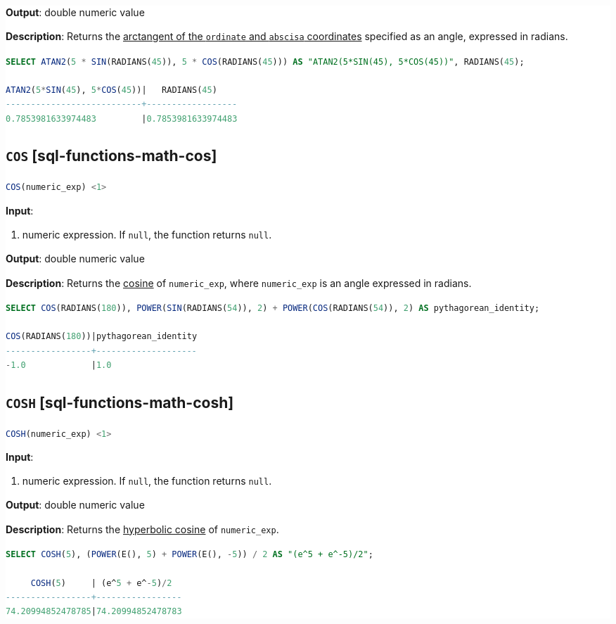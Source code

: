 
**Output**: double numeric value

**Description**: Returns the [arctangent of the `ordinate` and `abscisa` coordinates](https://en.wikipedia.org/wiki/Atan2) specified as an angle, expressed in radians.

```sql
SELECT ATAN2(5 * SIN(RADIANS(45)), 5 * COS(RADIANS(45))) AS "ATAN2(5*SIN(45), 5*COS(45))", RADIANS(45);

ATAN2(5*SIN(45), 5*COS(45))|   RADIANS(45)
---------------------------+------------------
0.7853981633974483         |0.7853981633974483
```


## `COS` [sql-functions-math-cos]

```sql
COS(numeric_exp) <1>
```

**Input**:

1. numeric expression. If `null`, the function returns `null`.


**Output**: double numeric value

**Description**: Returns the [cosine](https://en.wikipedia.org/wiki/Trigonometric_functions#cosine) of `numeric_exp`, where `numeric_exp` is an angle expressed in radians.

```sql
SELECT COS(RADIANS(180)), POWER(SIN(RADIANS(54)), 2) + POWER(COS(RADIANS(54)), 2) AS pythagorean_identity;

COS(RADIANS(180))|pythagorean_identity
-----------------+--------------------
-1.0             |1.0
```


## `COSH` [sql-functions-math-cosh]

```sql
COSH(numeric_exp) <1>
```

**Input**:

1. numeric expression. If `null`, the function returns `null`.


**Output**: double numeric value

**Description**: Returns the [hyperbolic cosine](https://en.wikipedia.org/wiki/Hyperbolic_function) of `numeric_exp`.

```sql
SELECT COSH(5), (POWER(E(), 5) + POWER(E(), -5)) / 2 AS "(e^5 + e^-5)/2";

     COSH(5)     | (e^5 + e^-5)/2
-----------------+-----------------
74.20994852478785|74.20994852478783
```
